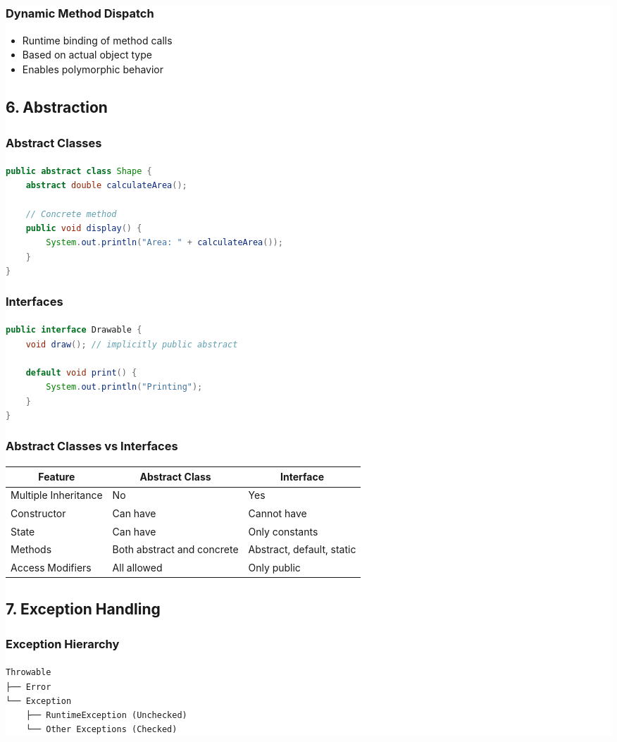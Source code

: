 ### Dynamic Method Dispatch
- Runtime binding of method calls
- Based on actual object type
- Enables polymorphic behavior

## 6. Abstraction

### Abstract Classes
```java
public abstract class Shape {
    abstract double calculateArea();
    
    // Concrete method
    public void display() {
        System.out.println("Area: " + calculateArea());
    }
}
```

### Interfaces
```java
public interface Drawable {
    void draw(); // implicitly public abstract
    
    default void print() {
        System.out.println("Printing");
    }
}
```

### Abstract Classes vs Interfaces

| Feature           | Abstract Class                | Interface                    |
|-------------------|------------------------------|------------------------------|
| Multiple Inheritance | No                        | Yes                         |
| Constructor      | Can have                     | Cannot have                  |
| State            | Can have                     | Only constants               |
| Methods          | Both abstract and concrete   | Abstract, default, static    |
| Access Modifiers | All allowed                  | Only public                  |

## 7. Exception Handling

### Exception Hierarchy
```
Throwable
├── Error
└── Exception
    ├── RuntimeException (Unchecked)
    └── Other Exceptions (Checked)
```
